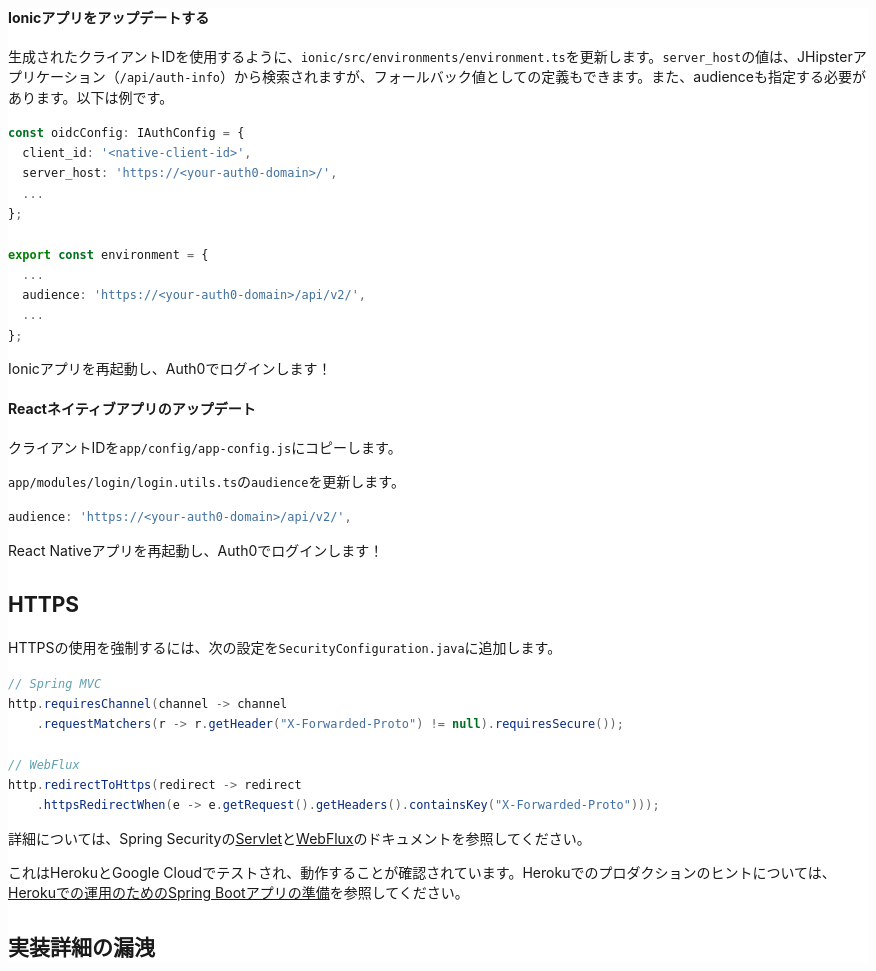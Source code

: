 #### Ionicアプリをアップデートする

生成されたクライアントIDを使用するように、`ionic/src/environments/environment.ts`を更新します。`server_host`の値は、JHipsterアプリケーション（`/api/auth-info`）から検索されますが、フォールバック値としての定義もできます。また、audienceも指定する必要があります。以下は例です。

```ts
const oidcConfig: IAuthConfig = {
  client_id: '<native-client-id>',
  server_host: 'https://<your-auth0-domain>/',
  ...
};

export const environment = {
  ...
  audience: 'https://<your-auth0-domain>/api/v2/',
  ...
};
```

Ionicアプリを再起動し、Auth0でログインします！

#### Reactネイティブアプリのアップデート

クライアントIDを`app/config/app-config.js`にコピーします。

`app/modules/login/login.utils.ts`の`audience`を更新します。

```ts
audience: 'https://<your-auth0-domain>/api/v2/',
```

React Nativeアプリを再起動し、Auth0でログインします！



<h2 id="https">HTTPS</h2>

HTTPSの使用を強制するには、次の設定を`SecurityConfiguration.java`に追加します。

```java
// Spring MVC
http.requiresChannel(channel -> channel
    .requestMatchers(r -> r.getHeader("X-Forwarded-Proto") != null).requiresSecure());
    
// WebFlux
http.redirectToHttps(redirect -> redirect
    .httpsRedirectWhen(e -> e.getRequest().getHeaders().containsKey("X-Forwarded-Proto")));
```

詳細については、Spring Securityの[Servlet](https://docs.spring.io/spring-security/site/docs/5.5.x/reference/html5/#servlet-http-redirect)と[WebFlux](https://docs.spring.io/spring-security/site/docs/5.5.x/reference/html5/#webflux-http-redirect)のドキュメントを参照してください。

これはHerokuとGoogle Cloudでテストされ、動作することが確認されています。Herokuでのプロダクションのヒントについては、[Herokuでの運用のためのSpring Bootアプリの準備](https://devcenter.heroku.com/articles/preparing-a-spring-boot-app-for-production-on-heroku)を参照してください。

<h2 id="implementation-details">実装詳細の漏洩</h2>
